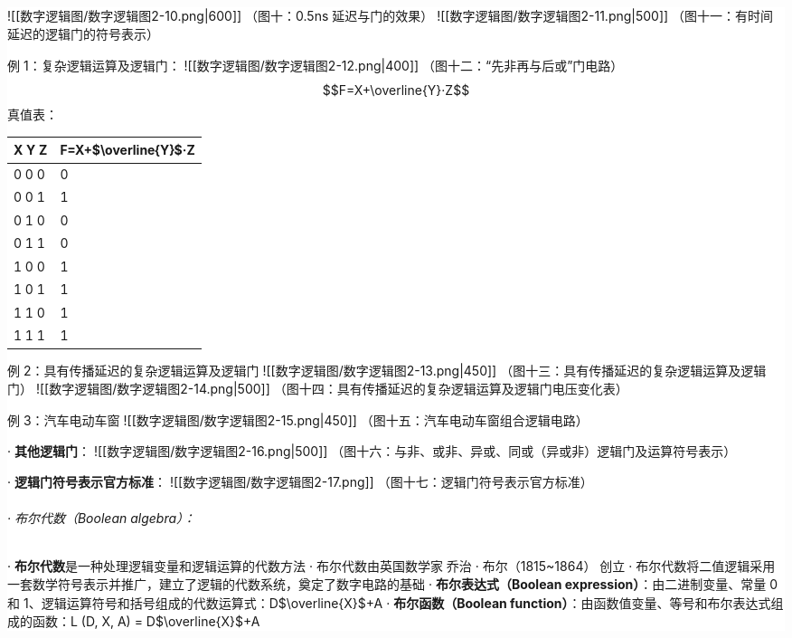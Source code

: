 ![[数字逻辑图/数字逻辑图2-10.png|600]]
                           （图十：0.5ns 延迟与门的效果）
![[数字逻辑图/数字逻辑图2-11.png|500]]
                        （图十一：有时间延迟的逻辑门的符号表示）

例 1：复杂逻辑运算及逻辑门：
![[数字逻辑图/数字逻辑图2-12.png|400]]
                           （图十二：“先非再与后或”门电路）
$$F=X+\overline{Y}·Z$$
真值表：

| X Y Z | F=X+$\overline{Y}$·Z |
| ----- | -------------------- |
| 0 0 0 | 0                    |
| 0 0 1 | 1                    |
| 0 1 0 | 0                    |
| 0 1 1 | 0                    |
| 1 0 0 | 1                    |
| 1 0 1 | 1                    |
| 1 1 0 | 1                    |
| 1 1 1 | 1                    |

例 2：具有传播延迟的复杂逻辑运算及逻辑门
![[数字逻辑图/数字逻辑图2-13.png|450]]
                       （图十三：具有传播延迟的复杂逻辑运算及逻辑门）
![[数字逻辑图/数字逻辑图2-14.png|500]]
                  （图十四：具有传播延迟的复杂逻辑运算及逻辑门电压变化表）

例 3：汽车电动车窗
![[数字逻辑图/数字逻辑图2-15.png|450]]
                          （图十五：汽车电动车窗组合逻辑电路）

· **其他逻辑门**：
![[数字逻辑图/数字逻辑图2-16.png|500]]
               （图十六：与非、或非、异或、同或（异或非）逻辑门及运算符号表示）

· **逻辑门符号表示官方标准**：
![[数字逻辑图/数字逻辑图2-17.png]]
（图十七：逻辑门符号表示官方标准）

###### · 布尔代数（Boolean algebra）：
· **布尔代数**是一种处理逻辑变量和逻辑运算的代数方法
· 布尔代数由英国数学家 乔治 · 布尔（1815~1864） 创立
· 布尔代数将二值逻辑采用一套数学符号表示并推广，建立了逻辑的代数系统，奠定了数字电路的基础
· **布尔表达式（Boolean expression）**：由二进制变量、常量 0 和 1、逻辑运算符号和括号组成的代数运算式：D$\overline{X}$+A
· **布尔函数（Boolean function）**：由函数值变量、等号和布尔表达式组成的函数：L (D, X, A) = D$\overline{X}$+A
